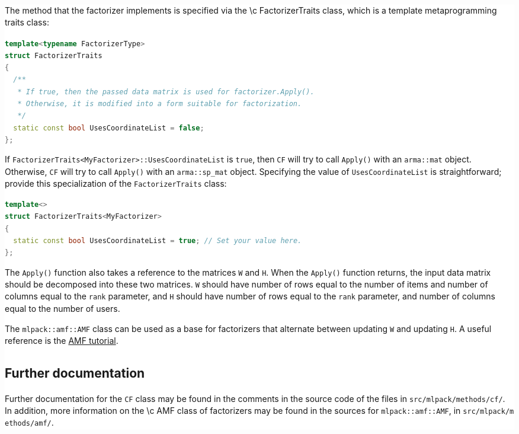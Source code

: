 The method that the factorizer implements is specified via the \c
FactorizerTraits class, which is a template metaprogramming traits class:

```c++
template<typename FactorizerType>
struct FactorizerTraits
{
  /**
   * If true, then the passed data matrix is used for factorizer.Apply().
   * Otherwise, it is modified into a form suitable for factorization.
   */
  static const bool UsesCoordinateList = false;
};
```

If `FactorizerTraits<MyFactorizer>::UsesCoordinateList` is `true`, then `CF`
will try to call `Apply()` with an `arma::mat` object.  Otherwise, `CF` will try
to call `Apply()` with an `arma::sp_mat` object.  Specifying the value of
`UsesCoordinateList` is straightforward; provide this specialization of the
`FactorizerTraits` class:

```c++
template<>
struct FactorizerTraits<MyFactorizer>
{
  static const bool UsesCoordinateList = true; // Set your value here.
};
```

The `Apply()` function also takes a reference to the matrices `W` and `H`.
When the `Apply()` function returns, the input data matrix should be decomposed
into these two matrices.  `W` should have number of rows equal to the number of
items and number of columns equal to the `rank` parameter, and `H` should have
number of rows equal to the `rank` parameter, and number of columns equal to
the number of users.

The `mlpack::amf::AMF` class can be used as a base for factorizers that
alternate between updating `W` and updating `H`.  A useful reference is the [AMF
tutorial](amf.md).

## Further documentation

Further documentation for the `CF` class may be found in the comments in the
source code of the files in `src/mlpack/methods/cf/`.  In addition, more
information on the \c AMF class of factorizers may be found in the sources for
`mlpack::amf::AMF`, in `src/mlpack/methods/amf/`.
